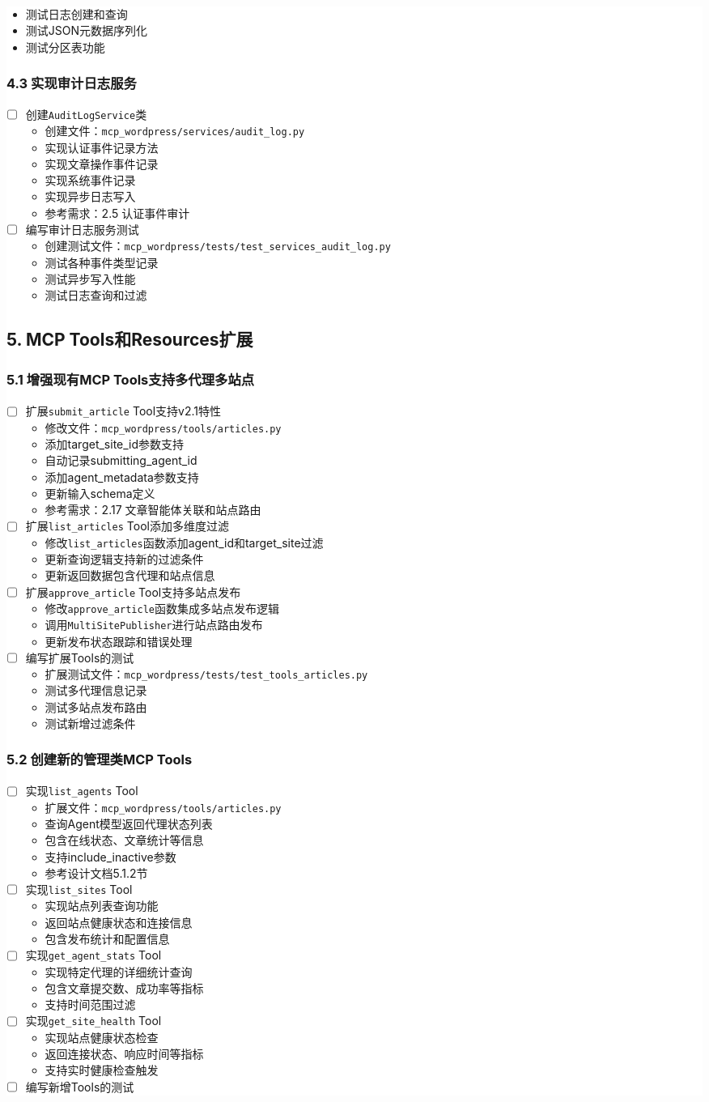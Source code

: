   - 测试日志创建和查询
  - 测试JSON元数据序列化
  - 测试分区表功能

### 4.3 实现审计日志服务
- [ ] 创建`AuditLogService`类
  - 创建文件：`mcp_wordpress/services/audit_log.py`
  - 实现认证事件记录方法
  - 实现文章操作事件记录
  - 实现系统事件记录
  - 实现异步日志写入
  - 参考需求：2.5 认证事件审计
- [ ] 编写审计日志服务测试
  - 创建测试文件：`mcp_wordpress/tests/test_services_audit_log.py`
  - 测试各种事件类型记录
  - 测试异步写入性能
  - 测试日志查询和过滤

## 5. MCP Tools和Resources扩展

### 5.1 增强现有MCP Tools支持多代理多站点
- [ ] 扩展`submit_article` Tool支持v2.1特性
  - 修改文件：`mcp_wordpress/tools/articles.py`
  - 添加target_site_id参数支持
  - 自动记录submitting_agent_id
  - 添加agent_metadata参数支持
  - 更新输入schema定义
  - 参考需求：2.17 文章智能体关联和站点路由
- [ ] 扩展`list_articles` Tool添加多维度过滤
  - 修改`list_articles`函数添加agent_id和target_site过滤
  - 更新查询逻辑支持新的过滤条件
  - 更新返回数据包含代理和站点信息
- [ ] 扩展`approve_article` Tool支持多站点发布
  - 修改`approve_article`函数集成多站点发布逻辑
  - 调用`MultiSitePublisher`进行站点路由发布
  - 更新发布状态跟踪和错误处理
- [ ] 编写扩展Tools的测试
  - 扩展测试文件：`mcp_wordpress/tests/test_tools_articles.py`
  - 测试多代理信息记录
  - 测试多站点发布路由
  - 测试新增过滤条件

### 5.2 创建新的管理类MCP Tools
- [ ] 实现`list_agents` Tool
  - 扩展文件：`mcp_wordpress/tools/articles.py`
  - 查询Agent模型返回代理状态列表
  - 包含在线状态、文章统计等信息
  - 支持include_inactive参数
  - 参考设计文档5.1.2节
- [ ] 实现`list_sites` Tool
  - 实现站点列表查询功能
  - 返回站点健康状态和连接信息
  - 包含发布统计和配置信息
- [ ] 实现`get_agent_stats` Tool
  - 实现特定代理的详细统计查询
  - 包含文章提交数、成功率等指标
  - 支持时间范围过滤
- [ ] 实现`get_site_health` Tool
  - 实现站点健康状态检查
  - 返回连接状态、响应时间等指标
  - 支持实时健康检查触发
- [ ] 编写新增Tools的测试